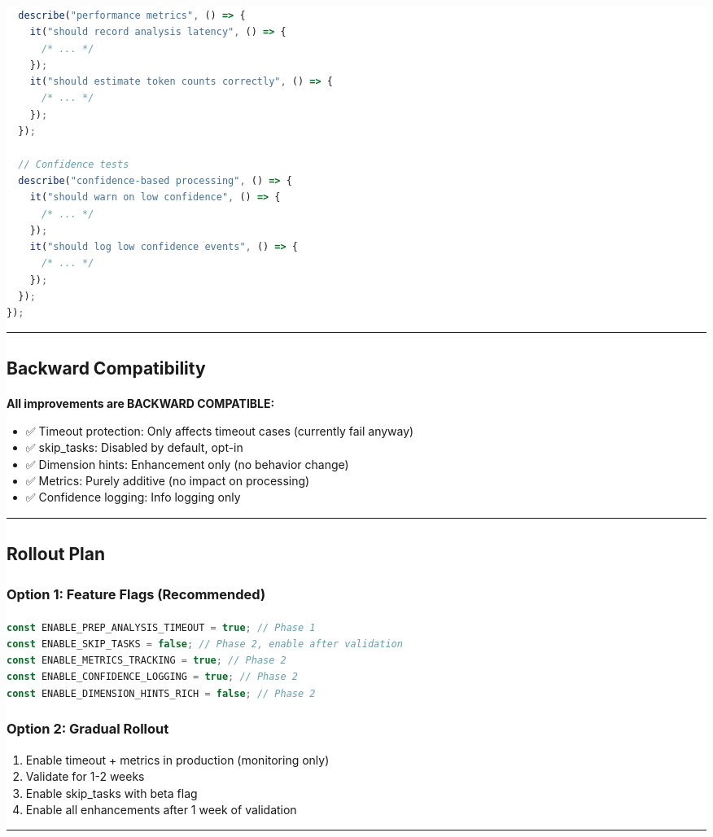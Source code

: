 ```typescript
  describe("performance metrics", () => {
    it("should record analysis latency", () => {
      /* ... */
    });
    it("should estimate token counts correctly", () => {
      /* ... */
    });
  });

  // Confidence tests
  describe("confidence-based processing", () => {
    it("should warn on low confidence", () => {
      /* ... */
    });
    it("should log low confidence events", () => {
      /* ... */
    });
  });
});
```

---

## Backward Compatibility

**All improvements are BACKWARD COMPATIBLE:**

- ✅ Timeout protection: Only affects timeout cases (currently fail anyway)
- ✅ skip_tasks: Disabled by default, opt-in
- ✅ Dimension hints: Enhancement only (no behavior change)
- ✅ Metrics: Purely additive (no impact on processing)
- ✅ Confidence logging: Info logging only

---

## Rollout Plan

### Option 1: Feature Flags (Recommended)

```typescript
const ENABLE_PREP_ANALYSIS_TIMEOUT = true; // Phase 1
const ENABLE_SKIP_TASKS = false; // Phase 2, enable after validation
const ENABLE_METRICS_TRACKING = true; // Phase 2
const ENABLE_CONFIDENCE_LOGGING = true; // Phase 2
const ENABLE_DIMENSION_HINTS_RICH = false; // Phase 2
```

### Option 2: Gradual Rollout

1. Enable timeout + metrics in production (monitoring only)
2. Validate for 1-2 weeks
3. Enable skip_tasks with beta flag
4. Enable all enhancements after 1 week of validation

---